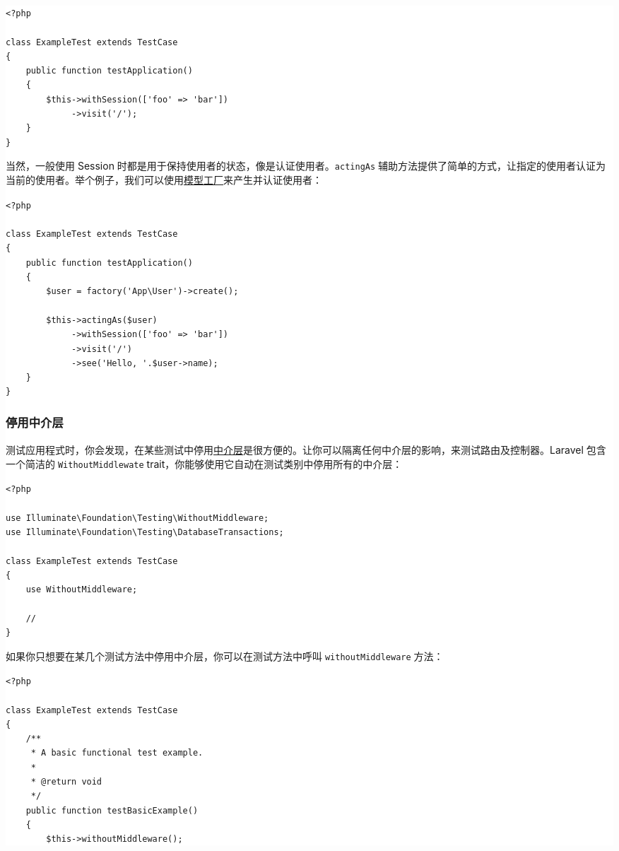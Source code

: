     <?php

    class ExampleTest extends TestCase
    {
        public function testApplication()
        {
            $this->withSession(['foo' => 'bar'])
                 ->visit('/');
        }
    }

当然，一般使用 Session 时都是用于保持使用者的状态，像是认证使用者。`actingAs` 辅助方法提供了简单的方式，让指定的使用者认证为当前的使用者。举个例子，我们可以使用[模型工厂](/docs/{{version}}/testing.md#model-factories)来产生并认证使用者：

    <?php

    class ExampleTest extends TestCase
    {
        public function testApplication()
        {
            $user = factory('App\User')->create();

            $this->actingAs($user)
                 ->withSession(['foo' => 'bar'])
                 ->visit('/')
                 ->see('Hello, '.$user->name);
        }
    }

<a name="disabling-middleware"></a>
### 停用中介层
测试应用程式时，你会发现，在某些测试中停用[中介层](/docs/{{version}}/middleware)是很方便的。让你可以隔离任何中介层的影响，来测试路由及控制器。Laravel 包含一个简洁的 `WithoutMiddlewate` trait，你能够使用它自动在测试类别中停用所有的中介层：

    <?php

    use Illuminate\Foundation\Testing\WithoutMiddleware;
    use Illuminate\Foundation\Testing\DatabaseTransactions;

    class ExampleTest extends TestCase
    {
        use WithoutMiddleware;

        //
    }

如果你只想要在某几个测试方法中停用中介层，你可以在测试方法中呼叫 `withoutMiddleware` 方法：

    <?php

    class ExampleTest extends TestCase
    {
        /**
         * A basic functional test example.
         *
         * @return void
         */
        public function testBasicExample()
        {
            $this->withoutMiddleware();
